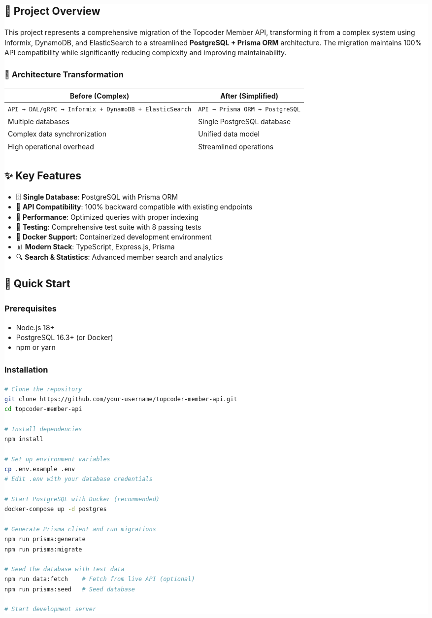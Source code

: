 
## 🎯 **Project Overview**

This project represents a comprehensive migration of the Topcoder Member API, transforming it from a complex system using Informix, DynamoDB, and ElasticSearch to a streamlined **PostgreSQL + Prisma ORM** architecture. The migration maintains 100% API compatibility while significantly reducing complexity and improving maintainability.

### 🔄 **Architecture Transformation**

| **Before (Complex)** | **After (Simplified)** |
|----------------------|-------------------------|
| `API → DAL/gRPC → Informix + DynamoDB + ElasticSearch` | `API → Prisma ORM → PostgreSQL` |
| Multiple databases | Single PostgreSQL database |
| Complex data synchronization | Unified data model |
| High operational overhead | Streamlined operations |

## ✨ **Key Features**

- 🗄️ **Single Database**: PostgreSQL with Prisma ORM
- 🔄 **API Compatibility**: 100% backward compatible with existing endpoints
- 🚀 **Performance**: Optimized queries with proper indexing
- 🧪 **Testing**: Comprehensive test suite with 8 passing tests
- 🐳 **Docker Support**: Containerized development environment
- 📊 **Modern Stack**: TypeScript, Express.js, Prisma
- 🔍 **Search & Statistics**: Advanced member search and analytics

## 🚀 **Quick Start**

### **Prerequisites**

- Node.js 18+
- PostgreSQL 16.3+ (or Docker)
- npm or yarn

### **Installation**

```bash
# Clone the repository
git clone https://github.com/your-username/topcoder-member-api.git
cd topcoder-member-api

# Install dependencies
npm install

# Set up environment variables
cp .env.example .env
# Edit .env with your database credentials

# Start PostgreSQL with Docker (recommended)
docker-compose up -d postgres

# Generate Prisma client and run migrations
npm run prisma:generate
npm run prisma:migrate

# Seed the database with test data
npm run data:fetch    # Fetch from live API (optional)
npm run prisma:seed   # Seed database

# Start development server
```